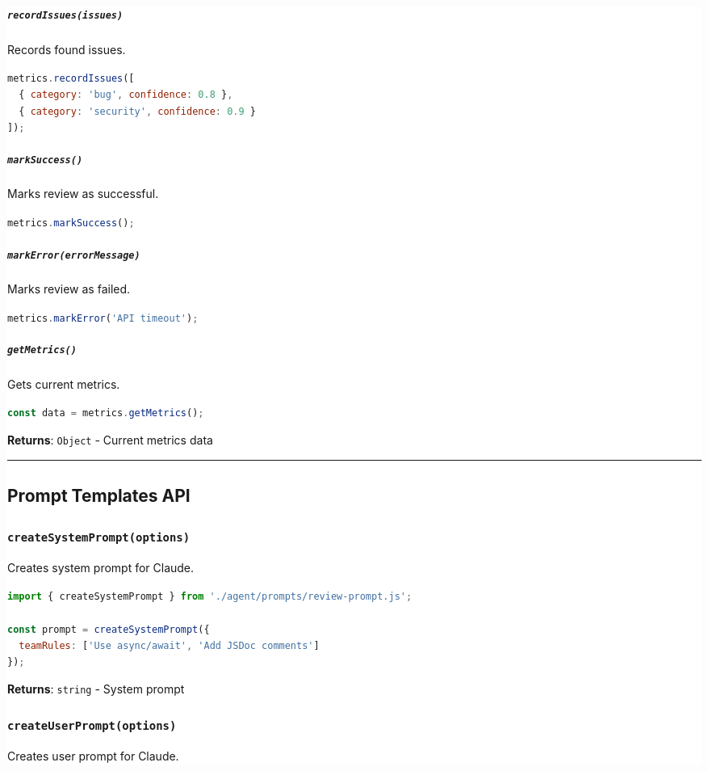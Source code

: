 ##### `recordIssues(issues)`

Records found issues.

```javascript
metrics.recordIssues([
  { category: 'bug', confidence: 0.8 },
  { category: 'security', confidence: 0.9 }
]);
```

##### `markSuccess()`

Marks review as successful.

```javascript
metrics.markSuccess();
```

##### `markError(errorMessage)`

Marks review as failed.

```javascript
metrics.markError('API timeout');
```

##### `getMetrics()`

Gets current metrics.

```javascript
const data = metrics.getMetrics();
```

**Returns**: `Object` - Current metrics data

---

## Prompt Templates API

### `createSystemPrompt(options)`

Creates system prompt for Claude.

```javascript
import { createSystemPrompt } from './agent/prompts/review-prompt.js';

const prompt = createSystemPrompt({
  teamRules: ['Use async/await', 'Add JSDoc comments']
});
```

**Returns**: `string` - System prompt

### `createUserPrompt(options)`

Creates user prompt for Claude.
